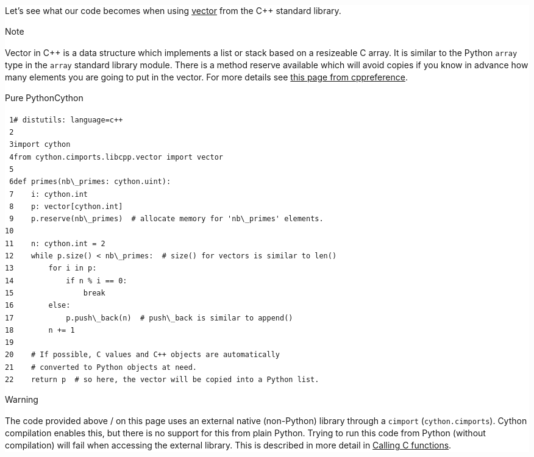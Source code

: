 
Let’s see what our code becomes when using
[vector](https://en.cppreference.com/w/cpp/container/vector)
from the C++ standard library.



Note


Vector in C++ is a data structure which implements a list or stack based
on a resizeable C array. It is similar to the Python `array`
type in the `array` standard library module.
There is a method reserve available which will avoid copies if you know in advance
how many elements you are going to put in the vector. For more details
see [this page from cppreference](https://en.cppreference.com/w/cpp/container/vector).




Pure PythonCython
```
 1# distutils: language=c++
 2
 3import cython
 4from cython.cimports.libcpp.vector import vector
 5
 6def primes(nb\_primes: cython.uint):
 7    i: cython.int
 8    p: vector[cython.int]
 9    p.reserve(nb\_primes)  # allocate memory for 'nb\_primes' elements.
10
11    n: cython.int = 2
12    while p.size() < nb\_primes:  # size() for vectors is similar to len()
13        for i in p:
14            if n % i == 0:
15                break
16        else:
17            p.push\_back(n)  # push\_back is similar to append()
18        n += 1
19
20    # If possible, C values and C++ objects are automatically
21    # converted to Python objects at need.
22    return p  # so here, the vector will be copied into a Python list.

```



Warning


The code provided above / on this page uses an external
native (non-Python) library through a `cimport` (`cython.cimports`).
Cython compilation enables this, but there is no support for this from
plain Python. Trying to run this code from Python (without compilation)
will fail when accessing the external library.
This is described in more detail in [Calling C functions](pure.html#calling-c-functions).
